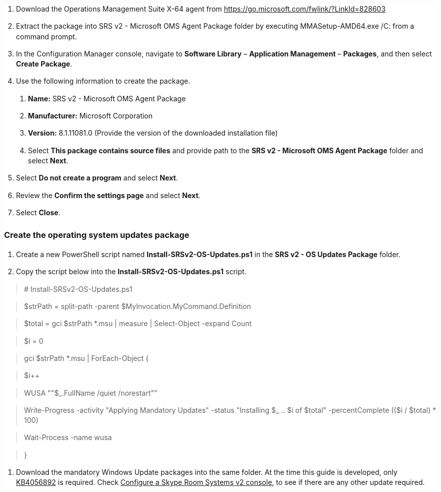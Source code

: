 1.  Download the Operations Management Suite X-64 agent from
    <https://go.microsoft.com/fwlink/?LinkId=828603>

2.  Extract the package into SRS v2 - Microsoft OMS Agent Package folder by
    executing MMASetup-AMD64.exe /C: from a command prompt.

3.  In the Configuration Manager console, navigate to **Software Library** –
    **Application Management** – **Packages**, and then select **Create
    Package**.

4.  Use the following information to create the package.

    1.  **Name:** SRS v2 - Microsoft OMS Agent Package

    2.  **Manufacturer:** Microsoft Corporation

    3.  **Version:** 8.1.11081.0 (Provide the version of the downloaded
        installation file)

    4.  Select **This package contains source files** and provide path to the
        **SRS v2 - Microsoft OMS Agent Package** folder and select **Next**.

5.  Select **Do not create a program** and select **Next**.

6.  Review the **Confirm the settings page** and select **Next**.

7.  Select **Close**.

### Create the operating system updates package

1.  Create a new PowerShell script named **Install-SRSv2-OS-Updates.ps1** in the
    **SRS v2 - OS Updates Package** folder.

2.  Copy the script below into the **Install-SRSv2-OS-Updates.ps1** script.

>   \# Install-SRSv2-OS-Updates.ps1

>   \$strPath = split-path -parent \$MyInvocation.MyCommand.Definition

>   \$total = gci \$strPath \*.msu \| measure \| Select-Object -expand Count

>   \$i = 0

>   gci \$strPath \*.msu \| ForEach-Object {

>   \$i++

>   WUSA ""\$_.FullName /quiet /norestart""

>   Write-Progress -activity "Applying Mandatory Updates" -status "Installing
>   \$\_ .. \$i of \$total" -percentComplete ((\$i / \$total) \* 100)

>   Wait-Process -name wusa

>   }

1.  Download the mandatory Windows Update packages into the same folder. At the
    time this guide is developed, only
    [KB4056892](http://download.windowsupdate.com/c/msdownload/update/software/secu/2018/01/windows10.0-kb4056892-x64_a41a378cf9ae609152b505c40e691ca1228e28ea.msu)
    is required. Check [Configure a Skype Room Systems v2
    console](https://docs.microsoft.com/skypeforbusiness/deploy/deploy-clients/console),
    to see if there are any other update required.
